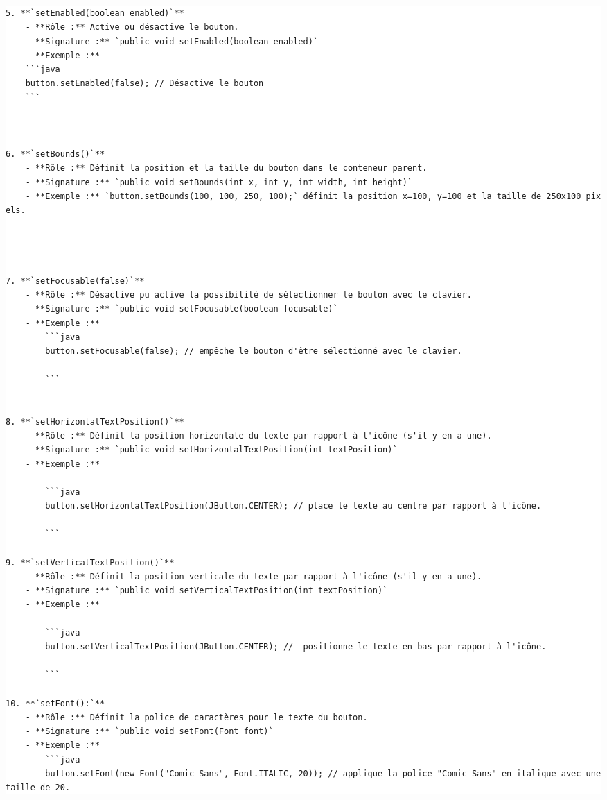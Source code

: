     5. **`setEnabled(boolean enabled)`**
        - **Rôle :** Active ou désactive le bouton.
        - **Signature :** `public void setEnabled(boolean enabled)`
        - **Exemple :** 
        ```java
        button.setEnabled(false); // Désactive le bouton
        ```



    6. **`setBounds()`**
        - **Rôle :** Définit la position et la taille du bouton dans le conteneur parent.
        - **Signature :** `public void setBounds(int x, int y, int width, int height)`
        - **Exemple :** `button.setBounds(100, 100, 250, 100);` définit la position x=100, y=100 et la taille de 250x100 pixels.




    7. **`setFocusable(false)`**
        - **Rôle :** Désactive pu active la possibilité de sélectionner le bouton avec le clavier.
        - **Signature :** `public void setFocusable(boolean focusable)`
        - **Exemple :** 
            ```java
            button.setFocusable(false); // empêche le bouton d'être sélectionné avec le clavier.
                    
            ```


    8. **`setHorizontalTextPosition()`**
        - **Rôle :** Définit la position horizontale du texte par rapport à l'icône (s'il y en a une).
        - **Signature :** `public void setHorizontalTextPosition(int textPosition)`
        - **Exemple :** 

            ```java
            button.setHorizontalTextPosition(JButton.CENTER); // place le texte au centre par rapport à l'icône.

            ```

    9. **`setVerticalTextPosition()`**
        - **Rôle :** Définit la position verticale du texte par rapport à l'icône (s'il y en a une).
        - **Signature :** `public void setVerticalTextPosition(int textPosition)`
        - **Exemple :** 

            ```java
            button.setVerticalTextPosition(JButton.CENTER); //  positionne le texte en bas par rapport à l'icône.

            ```

    10. **`setFont():`**
        - **Rôle :** Définit la police de caractères pour le texte du bouton.
        - **Signature :** `public void setFont(Font font)`
        - **Exemple :** 
            ```java
            button.setFont(new Font("Comic Sans", Font.ITALIC, 20)); // applique la police "Comic Sans" en italique avec une taille de 20.
            